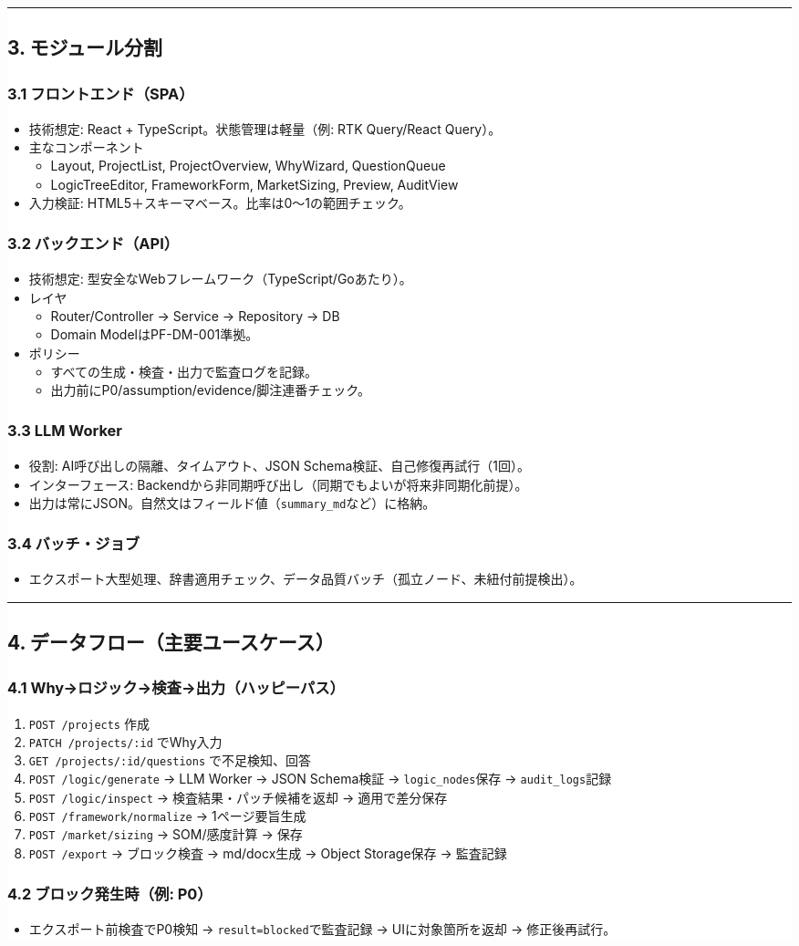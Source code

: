 ------

## 3. モジュール分割

### 3.1 フロントエンド（SPA）

- 技術想定: React + TypeScript。状態管理は軽量（例: RTK Query/React Query）。
- 主なコンポーネント
  - Layout, ProjectList, ProjectOverview, WhyWizard, QuestionQueue
  - LogicTreeEditor, FrameworkForm, MarketSizing, Preview, AuditView
- 入力検証: HTML5＋スキーマベース。比率は0〜1の範囲チェック。

### 3.2 バックエンド（API）

- 技術想定: 型安全なWebフレームワーク（TypeScript/Goあたり）。
- レイヤ
  - Router/Controller → Service → Repository → DB
  - Domain ModelはPF-DM-001準拠。
- ポリシー
  - すべての生成・検査・出力で監査ログを記録。
  - 出力前にP0/assumption/evidence/脚注連番チェック。

### 3.3 LLM Worker

- 役割: AI呼び出しの隔離、タイムアウト、JSON Schema検証、自己修復再試行（1回）。
- インターフェース: Backendから非同期呼び出し（同期でもよいが将来非同期化前提）。
- 出力は常にJSON。自然文はフィールド値（`summary_md`など）に格納。

### 3.4 バッチ・ジョブ

- エクスポート大型処理、辞書適用チェック、データ品質バッチ（孤立ノード、未紐付前提検出）。

------

## 4. データフロー（主要ユースケース）

### 4.1 Why→ロジック→検査→出力（ハッピーパス）

1. `POST /projects` 作成
2. `PATCH /projects/:id` でWhy入力
3. `GET /projects/:id/questions` で不足検知、回答
4. `POST /logic/generate` → LLM Worker → JSON Schema検証 → `logic_nodes`保存 → `audit_logs`記録
5. `POST /logic/inspect` → 検査結果・パッチ候補を返却 → 適用で差分保存
6. `POST /framework/normalize` → 1ページ要旨生成
7. `POST /market/sizing` → SOM/感度計算 → 保存
8. `POST /export` → ブロック検査 → md/docx生成 → Object Storage保存 → 監査記録

### 4.2 ブロック発生時（例: P0）

- エクスポート前検査でP0検知 → `result=blocked`で監査記録 → UIに対象箇所を返却 → 修正後再試行。
